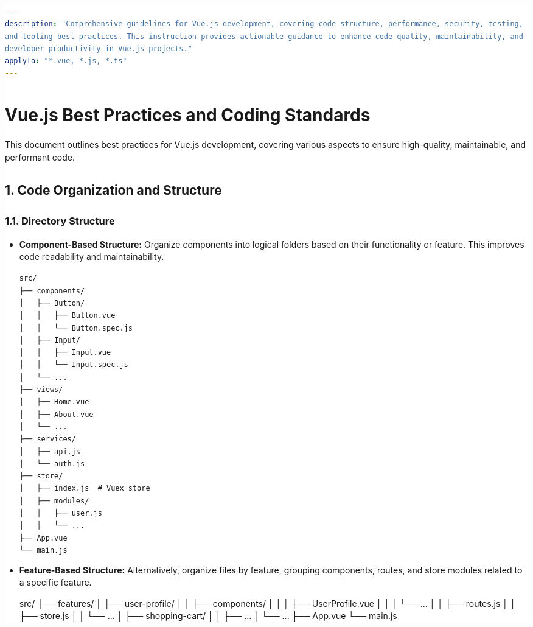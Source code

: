 ```yaml
---
description: "Comprehensive guidelines for Vue.js development, covering code structure, performance, security, testing, and tooling best practices. This instruction provides actionable guidance to enhance code quality, maintainability, and developer productivity in Vue.js projects."
applyTo: "*.vue, *.js, *.ts"
---
```

# Vue.js Best Practices and Coding Standards

This document outlines best practices for Vue.js development, covering various aspects to ensure high-quality, maintainable, and performant code.

## 1. Code Organization and Structure

### 1.1. Directory Structure

*   **Component-Based Structure:** Organize components into logical folders based on their functionality or feature. This improves code readability and maintainability.
    ```
    src/
    ├── components/
    │   ├── Button/
    │   │   ├── Button.vue
    │   │   └── Button.spec.js
    │   ├── Input/
    │   │   ├── Input.vue
    │   │   └── Input.spec.js
    │   └── ...
    ├── views/
    │   ├── Home.vue
    │   ├── About.vue
    │   └── ...
    ├── services/
    │   ├── api.js
    │   └── auth.js
    ├── store/
    │   ├── index.js  # Vuex store
    │   ├── modules/
    │   │   ├── user.js
    │   │   └── ...
    ├── App.vue
    └── main.js
    ```
*   **Feature-Based Structure:** Alternatively, organize files by feature, grouping components, routes, and store modules related to a specific feature.
    
    src/
    ├── features/
    │   ├── user-profile/
    │   │   ├── components/
    │   │   │   ├── UserProfile.vue
    │   │   │   └── ...
    │   │   ├── routes.js
    │   │   ├── store.js
    │   │   └── ...
    │   ├── shopping-cart/
    │   │   ├── ...
    │   └── ...
    ├── App.vue
    └── main.js
    